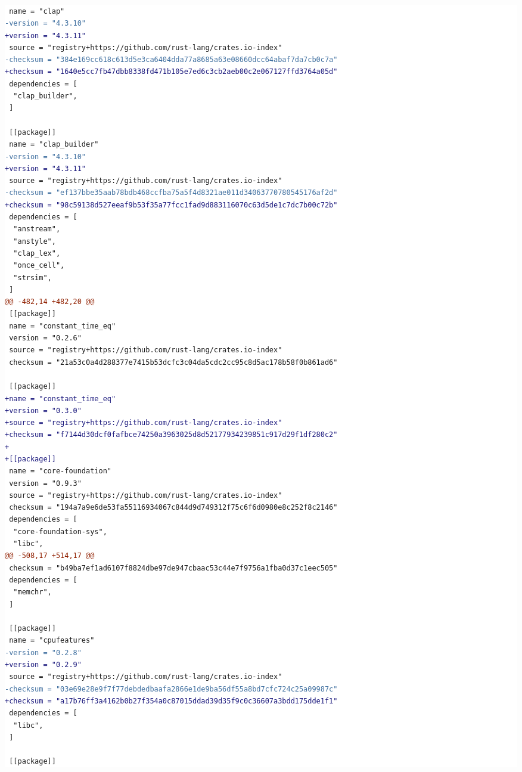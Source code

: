 ```diff
 name = "clap"
-version = "4.3.10"
+version = "4.3.11"
 source = "registry+https://github.com/rust-lang/crates.io-index"
-checksum = "384e169cc618c613d5e3ca6404dda77a8685a63e08660dcc64abaf7da7cb0c7a"
+checksum = "1640e5cc7fb47dbb8338fd471b105e7ed6c3cb2aeb00c2e067127ffd3764a05d"
 dependencies = [
  "clap_builder",
 ]
 
 [[package]]
 name = "clap_builder"
-version = "4.3.10"
+version = "4.3.11"
 source = "registry+https://github.com/rust-lang/crates.io-index"
-checksum = "ef137bbe35aab78bdb468ccfba75a5f4d8321ae011d34063770780545176af2d"
+checksum = "98c59138d527eeaf9b53f35a77fcc1fad9d883116070c63d5de1c7dc7b00c72b"
 dependencies = [
  "anstream",
  "anstyle",
  "clap_lex",
  "once_cell",
  "strsim",
 ]
@@ -482,14 +482,20 @@
 [[package]]
 name = "constant_time_eq"
 version = "0.2.6"
 source = "registry+https://github.com/rust-lang/crates.io-index"
 checksum = "21a53c0a4d288377e7415b53dcfc3c04da5cdc2cc95c8d5ac178b58f0b861ad6"
 
 [[package]]
+name = "constant_time_eq"
+version = "0.3.0"
+source = "registry+https://github.com/rust-lang/crates.io-index"
+checksum = "f7144d30dcf0fafbce74250a3963025d8d52177934239851c917d29f1df280c2"
+
+[[package]]
 name = "core-foundation"
 version = "0.9.3"
 source = "registry+https://github.com/rust-lang/crates.io-index"
 checksum = "194a7a9e6de53fa55116934067c844d9d749312f75c6f6d0980e8c252f8c2146"
 dependencies = [
  "core-foundation-sys",
  "libc",
@@ -508,17 +514,17 @@
 checksum = "b49ba7ef1ad6107f8824dbe97de947cbaac53c44e7f9756a1fba0d37c1eec505"
 dependencies = [
  "memchr",
 ]
 
 [[package]]
 name = "cpufeatures"
-version = "0.2.8"
+version = "0.2.9"
 source = "registry+https://github.com/rust-lang/crates.io-index"
-checksum = "03e69e28e9f7f77debdedbaafa2866e1de9ba56df55a8bd7cfc724c25a09987c"
+checksum = "a17b76ff3a4162b0b27f354a0c87015ddad39d35f9c0c36607a3bdd175dde1f1"
 dependencies = [
  "libc",
 ]
 
 [[package]]
```